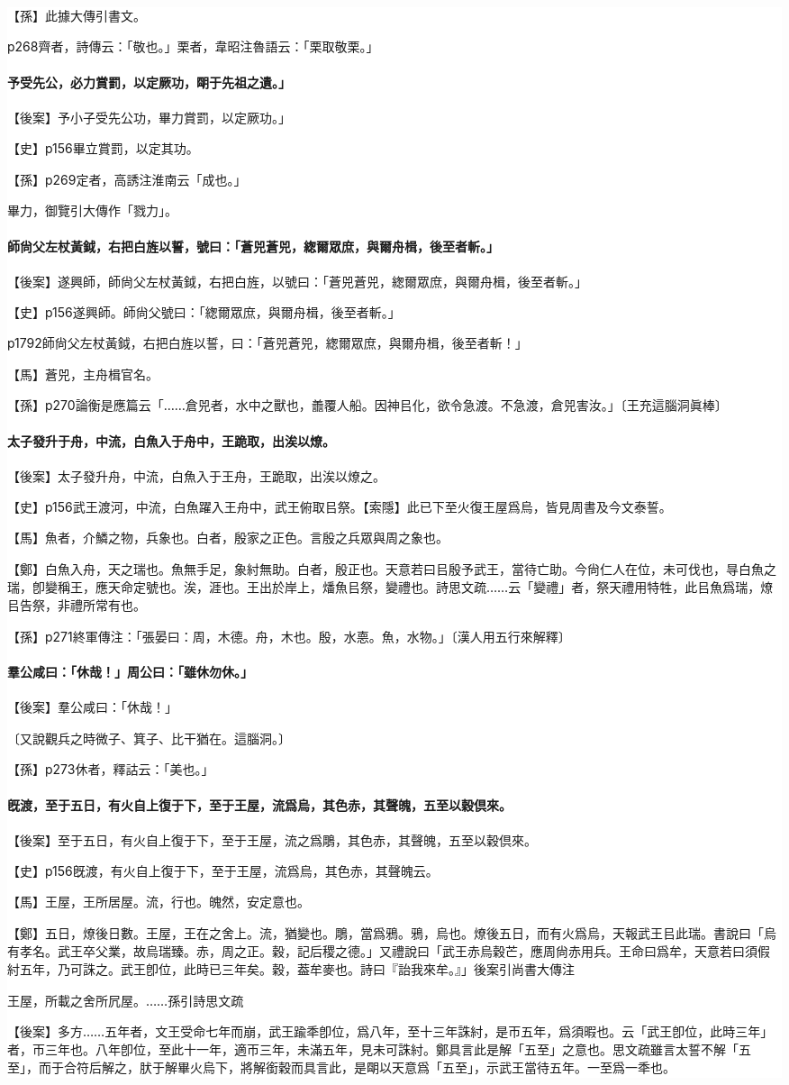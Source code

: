 【孫】此據<v>大傳</v>引<v>書</v>文。

p268齊者，詩傳云：「敬也。」栗者，韋昭注魯語云：「栗取敬栗。」

#### 予受先公，必力賞罰，以定厥功，朙于先祖之遺。」

【後案】予小子受先公功，畢力賞罰，以定厥功。」

【史】p156畢立賞罰，以定其功。

【孫】p269定者，高誘注淮南云「成也。」

畢力，<v>御覽</v>引<v>大傳</v>作「戮力」。

#### 師尙父左杖黃鉞，右把白旌以誓，號曰：「蒼兕蒼兕，緫爾眾庶，與爾舟楫，後至者斬。」

【後案】遂興師，師尙父左杖黃鉞，右把白旌，以號曰：「蒼兕蒼兕，緫爾眾庶，與爾舟楫，後至者斬。」

【史】p156遂興師。師尙父號曰：「緫爾眾庶，與爾舟楫，後至者斬。」

p1792師尙父左杖黃鉞，右把白旌以誓，曰：「蒼兕蒼兕，緫爾眾庶，與爾舟楫，後至者斬！」

【馬】蒼兕，主舟楫官名。

【孫】p270<v>論衡</v><v>是應篇</v>云「……倉兕者，水中之獸也，譱覆人船。因神㠯化，欲令急渡。不急渡，倉兕害汝。」〔王充這腦洞眞棒〕

#### 太子發升于舟，中流，白魚入于舟中，王跪取，出涘以燎。

【後案】太子發升舟，中流，白魚入于王舟，王跪取，出涘以燎之。

【史】p156武王渡河，中流，白魚躍入王舟中，武王俯取㠯祭。【索隱】此已下至火復王屋爲烏，皆見周書及今文泰誓。

【馬】魚者，介鱗之物，兵象也。白者，殷家之正色。言殷之兵眾與周之象也。

【鄭】白魚入舟，天之瑞也。魚無手足，象紂無助。白者，殷正也。天意若曰㠯殷予武王，當待亡助。今尙仁人在位，未可伐也，㝵白魚之瑞，卽變稱王，應天命定號也。涘，涯也。王出於岸上，燔魚㠯祭，變禮也。<n><v>詩</v><v>思文</v>疏</n>……云「變禮」者，祭天禮用特牲，此㠯魚爲瑞，燎㠯告祭，非禮所常有也。

【孫】p271<v>終軍傳</v>注：「張晏曰：周，木德。舟，木也。殷，水𢛳。魚，水物。」〔漢人用五行來解釋〕

#### 羣公咸曰：「休哉！」周公曰：「雖休勿休。」

【後案】羣公咸曰：「休哉！」

〔又說觀兵之時微子、箕子、比干猶在。這腦洞。〕

【孫】p273休者，釋詁云：「美也。」

#### 旣渡，至于五日，有火自上復于下，至于王屋，流爲烏，其色赤，其聲魄，五至以穀倶來。

【後案】至于五日，有火自上復于下，至于王屋，流之爲鵰，其色赤，其聲魄，五至以穀倶來。

【史】p156旣渡，有火自上復于下，至于王屋，流爲烏，其色赤，其聲魄云。

【馬】王屋，王所居屋。流，行也。魄然，安定意也。

【鄭】五日，燎後日數。王屋，王在之舍上。流，猶變也。鵰，當爲鴉。鴉，烏也。燎後五日，而有火爲烏，天報武王㠯此瑞。<v>書說</v>曰「烏有孝名。武王卒父業，故烏瑞臻。赤，周之正。穀，記后稷之德。」又<v>禮說</v>曰「武王赤烏穀芒，應周尙赤用兵。王命曰爲牟，天意若曰須假紂五年，乃可誅之。武王卽位，此時已三年矣。穀，葢牟麥也。<v>詩</v>曰『詒我來牟。』」<n>後案引<v>尚書大傳</v>注</n>

王屋，所載之舍所凥屋。……<n>孫引<v>詩</v><v>思文</v>疏</n>

【後案】多方……五年者，文王受命七年而崩，武王踰秊卽位，爲八年，至十三年誅紂，是帀五年，爲須暇也。云「武王卽位，此時三年」者，帀三年也。八年卽位，至此十一年，適帀三年，未滿五年，見未可誅紂。鄭具言此是解「五至」之意也。<v>思文</v>疏雖言<v>太誓</v>不解「五至」，而于<v>合符后</v>解之，肰于解畢火烏下，將解銜穀而具言此，是朙以天意爲「五至」，示武王當待五年。一至爲一秊也。

